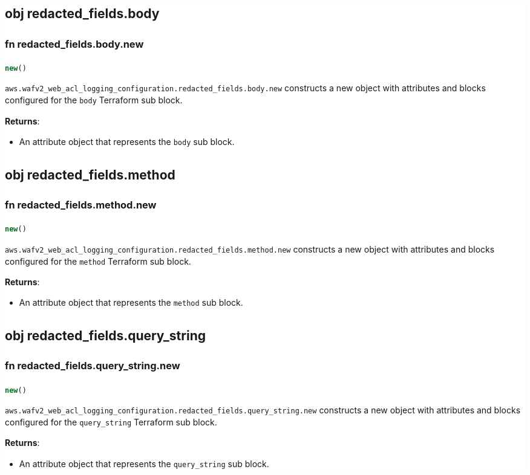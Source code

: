 
## obj redacted_fields.body



### fn redacted_fields.body.new

```ts
new()
```


`aws.wafv2_web_acl_logging_configuration.redacted_fields.body.new` constructs a new object with attributes and blocks configured for the `body`
Terraform sub block.



**Returns**:
  - An attribute object that represents the `body` sub block.


## obj redacted_fields.method



### fn redacted_fields.method.new

```ts
new()
```


`aws.wafv2_web_acl_logging_configuration.redacted_fields.method.new` constructs a new object with attributes and blocks configured for the `method`
Terraform sub block.



**Returns**:
  - An attribute object that represents the `method` sub block.


## obj redacted_fields.query_string



### fn redacted_fields.query_string.new

```ts
new()
```


`aws.wafv2_web_acl_logging_configuration.redacted_fields.query_string.new` constructs a new object with attributes and blocks configured for the `query_string`
Terraform sub block.



**Returns**:
  - An attribute object that represents the `query_string` sub block.
